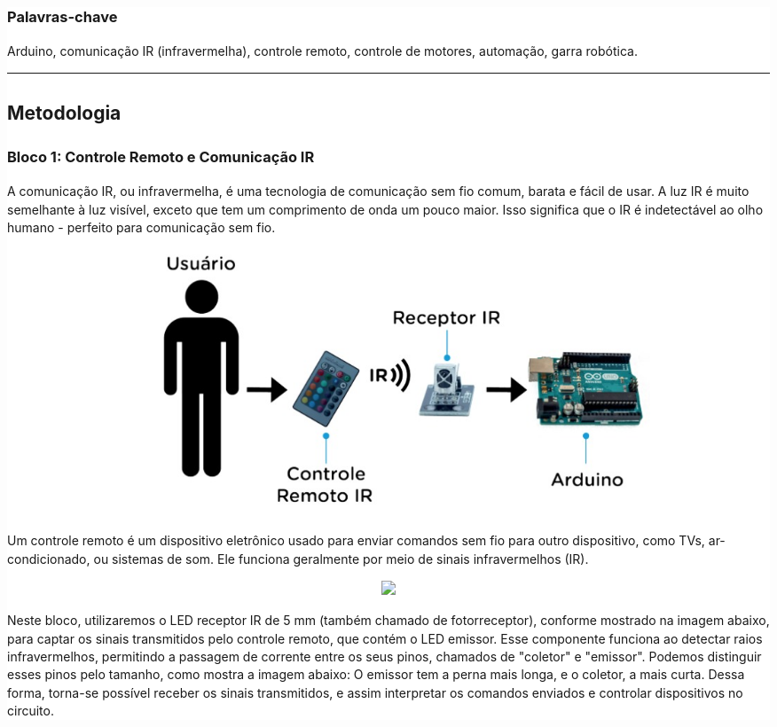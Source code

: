 ### Palavras-chave
Arduino, comunicação IR (infravermelha), controle remoto, controle de motores, automação, garra robótica.

---

## Metodologia

### Bloco 1: Controle Remoto e Comunicação IR
A comunicação IR, ou infravermelha, é uma tecnologia de comunicação sem fio comum, barata e fácil de usar. A luz IR é muito semelhante à luz visível, exceto que tem um comprimento de onda um pouco maior. Isso significa que o IR é indetectável ao olho humano - perfeito para comunicação sem fio. 

<p align="center">
  <img src="..\..\src\images\ComunicacaoIR.jpeg" height="300px" />
</p>

Um controle remoto é um dispositivo eletrônico usado para enviar comandos sem fio para outro dispositivo, como TVs, ar-condicionado, ou sistemas de som. Ele funciona geralmente por meio de sinais infravermelhos (IR).

<p align="center">
  <img src="https://d229kd5ey79jzj.cloudfront.net/722/images/722_1_H.png?20240909162424" height="300px" />
</p>

Neste bloco, utilizaremos o LED receptor IR de 5 mm (também chamado de fotorreceptor), conforme mostrado na imagem abaixo, para captar os sinais transmitidos pelo controle remoto, que contém o LED emissor. Esse componente funciona ao detectar raios infravermelhos, permitindo a passagem de corrente entre os seus pinos, chamados de "coletor" e "emissor". Podemos distinguir esses pinos pelo tamanho, como mostra a imagem abaixo: O emissor tem a perna mais longa, e o coletor, a mais curta. Dessa forma, torna-se possível receber os sinais transmitidos, e assim interpretar os comandos enviados e controlar dispositivos no circuito.
